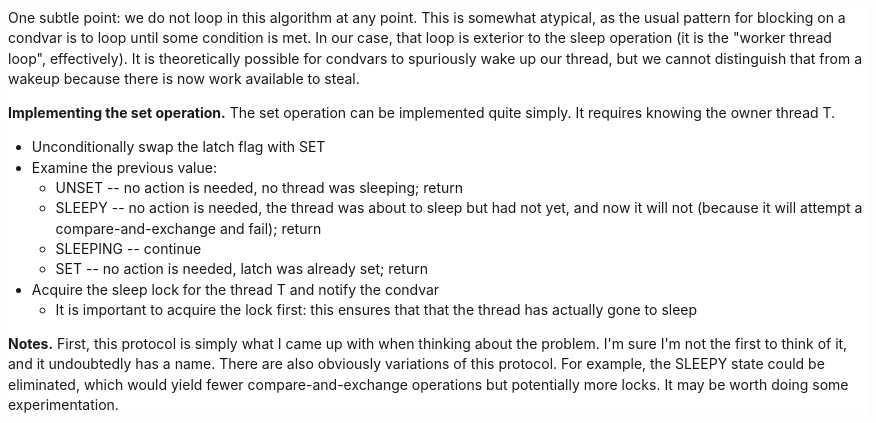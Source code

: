 One subtle point: we do not loop in this algorithm at any point. This
is somewhat atypical, as the usual pattern for blocking on a condvar
is to loop until some condition is met. In our case, that loop is
exterior to the sleep operation (it is the "worker thread loop",
effectively). It is theoretically possible for condvars to spuriously
wake up our thread, but we cannot distinguish that from a wakeup
because there is now work available to steal.

**Implementing the set operation.** The set operation can be implemented
quite simply. It requires knowing the owner thread T.

- Unconditionally swap the latch flag with SET
- Examine the previous value:
  - UNSET -- no action is needed, no thread was sleeping; return
  - SLEEPY -- no action is needed, the thread was about to sleep but had not yet,
    and now it will not (because it will attempt a compare-and-exchange and fail); return
  - SLEEPING -- continue
  - SET -- no action is needed, latch was already set; return
- Acquire the sleep lock for the thread T and notify the condvar
  - It is important to acquire the lock first: this ensures that that the thread
    has actually gone to sleep
    
**Notes.** First, this protocol is simply what I came up with when
thinking about the problem. I'm sure I'm not the first to think of it,
and it undoubtedly has a name. There are also obviously variations of
this protocol. For example, the SLEEPY state could be eliminated,
which would yield fewer compare-and-exchange operations but
potentially more locks. It may be worth doing some experimentation.

